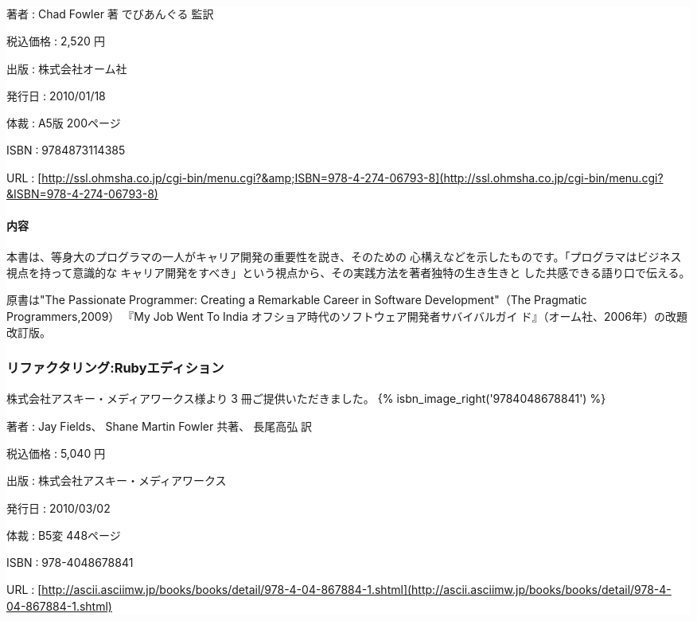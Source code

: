 著者
:  Chad Fowler 著 でびあんぐる 監訳 

税込価格
:   2,520 円

出版
:  株式会社オーム社

発行日
:  2010/01/18

体裁
:  A5版 200ページ

ISBN
:  9784873114385

URL
:  [http://ssl.ohmsha.co.jp/cgi-bin/menu.cgi?&amp;ISBN=978-4-274-06793-8](http://ssl.ohmsha.co.jp/cgi-bin/menu.cgi?&ISBN=978-4-274-06793-8)

#### 内容

本書は、等身大のプログラマの一人がキャリア開発の重要性を説き、そのための
心構えなどを示したものです。「プログラマはビジネス視点を持って意識的な
キャリア開発をすべき」という視点から、その実践方法を著者独特の生き生きと
した共感できる語り口で伝える。

原書は"The Passionate Programmer: Creating a Remarkable Career in
Software Development"（The Pragmatic Programmers,2009）
『My Job Went To India オフショア時代のソフトウェア開発者サバイバルガイ
ド』（オーム社、2006年）の改題改訂版。

### リファクタリング:Rubyエディション

株式会社アスキー・メディアワークス様より 3 冊ご提供いただきました。
{% isbn_image_right('9784048678841') %}

著者
:  Jay Fields、 Shane Martin Fowler 共著、 長尾高弘 訳

税込価格
:   5,040 円

出版
:  株式会社アスキー・メディアワークス

発行日
:  2010/03/02

体裁
:  B5変 448ページ

ISBN
:  978-4048678841

URL
:  [http://ascii.asciimw.jp/books/books/detail/978-4-04-867884-1.shtml](http://ascii.asciimw.jp/books/books/detail/978-4-04-867884-1.shtml)
